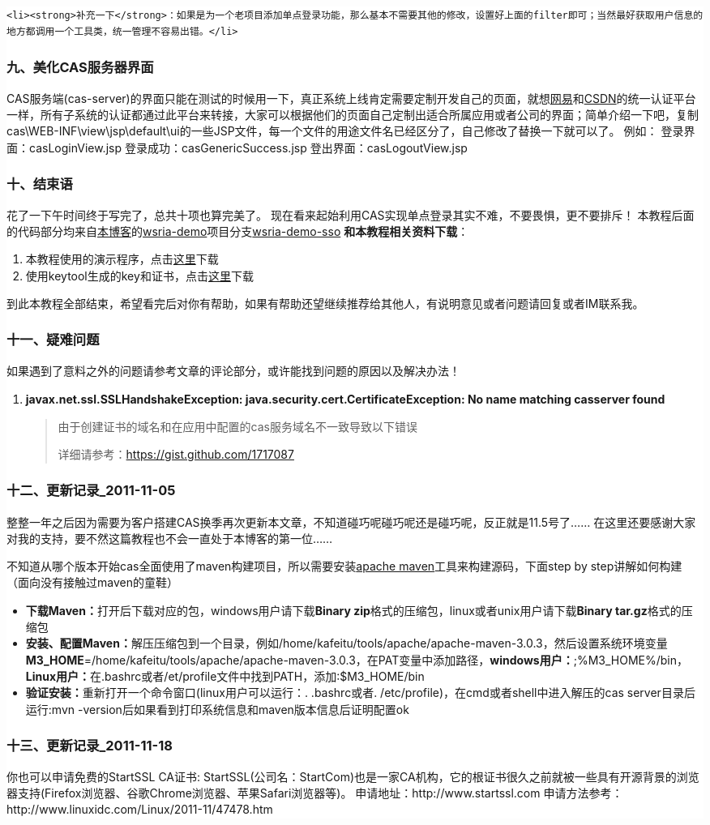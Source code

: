 	<li><strong>补充一下</strong>：如果是为一个老项目添加单点登录功能，那么基本不需要其他的修改，设置好上面的filter即可；当然最好获取用户信息的地方都调用一个工具类，统一管理不容易出错。</li>
</ol>
<h3>九、美化CAS服务器界面</h3>
CAS服务端(cas-server)的界面只能在测试的时候用一下，真正系统上线肯定需要定制开发自己的页面，就想<a href="http://reg.163.com/" target="_blank">网易</a>和<a href="http://passport.csdn.net/UserLogin.aspx" target="_blank">CSDN</a>的统一认证平台一样，所有子系统的认证都通过此平台来转接，大家可以根据他们的页面自己定制出适合所属应用或者公司的界面；简单介绍一下吧，复制cas\WEB-INF\view\jsp\default\ui的一些JSP文件，每一个文件的用途文件名已经区分了，自己修改了替换一下就可以了。
例如：
登录界面：casLoginView.jsp
登录成功：casGenericSuccess.jsp
登出界面：casLogoutView.jsp

<h3>十、结束语</h3>
花了一下午时间终于写完了，总共十项也算完美了。
现在看来起始利用CAS实现单点登录其实不难，不要畏惧，更不要排斥！
本教程后面的代码部分均来自<a href="http://www.wsria.com" target="_blank">本博客</a>的<a href="http://code.google.com/p/wsria/" target="_blank">wsria-demo</a>项目分支<a href="http://code.google.com/p/wsria/source/browse/#svn/branches/wsria-demo-sso" target="_blank">wsria-demo-sso</a>
<strong>和本教程相关资料下载</strong>：
<ol>
	<li>本教程使用的演示程序，点击<a href="http://code.google.com/p/wsria/downloads/detail?name=wsria-demo-sso-1.0.0.war&can=2&q=#makechanges" target="_blank">这里</a>下载</li>
	<li>使用keytool生成的key和证书，点击<a href="http://code.google.com/p/wsria/downloads/detail?name=wsria-demo-sso-keys.zip&can=2&q=#makechanges" target="_blank">这里</a>下载</li>
</ol>
到此本教程全部结束，希望看完后对你有帮助，如果有帮助还望继续推荐给其他人，有说明意见或者问题请回复或者IM联系我。
<h3>十一、疑难问题 </h3>
如果遇到了意料之外的问题请参考文章的评论部分，或许能找到问题的原因以及解决办法！
<ol>
<li><b>javax.net.ssl.SSLHandshakeException: java.security.cert.CertificateException: No name matching casserver found</b>

<blockquote>
<p>由于创建证书的域名和在应用中配置的cas服务域名不一致导致以下错误</p>
详细请参考：<a href="https://gist.github.com/1717087" target="_blank" title="https://gist.github.com/1717087">https://gist.github.com/1717087</a>
</blockquote>

</ol>

<h3>十二、更新记录_2011-11-05</h3>
<p>整整一年之后因为需要为客户搭建CAS换季再次更新本文章，不知道碰巧呢碰巧呢还是碰巧呢，反正就是11.5号了……
在这里还要感谢大家对我的支持，要不然这篇教程也不会一直处于本博客的第一位……
</p>
<p>不知道从哪个版本开始cas全面使用了maven构建项目，所以需要安装<a href="http://maven.apache.org/index.html" title="apache maven" target="_blank">apache maven</a>工具来构建源码，下面step by step讲解如何构建（面向没有接触过maven的童鞋）</p>
<ul>
	<li><strong>下载Maven：</strong>打开<a href="http://maven.apache.org/download.html" title="http://maven.apache.org/download.html" target="_blank"></a>后下载对应的包，windows用户请下载<strong>Binary zip</strong>格式的压缩包，linux或者unix用户请下载<strong>Binary tar.gz</strong>格式的压缩包</li>
	<li><strong>安装、配置Maven：</strong>解压压缩包到一个目录，例如/home/kafeitu/tools/apache/apache-maven-3.0.3，然后设置系统环境变量<strong>M3_HOME</strong>=/home/kafeitu/tools/apache/apache-maven-3.0.3，在PAT变量中添加路径，<strong>windows用户：</strong>;%M3_HOME%/bin，<strong>Linux用户：</strong>在.bashrc或者/et/profile文件中找到PATH，添加:$M3_HOME/bin</li>
	<li><strong>验证安装：</strong>重新打开一个命令窗口(linux用户可以运行：. .bashrc或者. /etc/profile)，在cmd或者shell中进入解压的cas server目录后运行:mvn -version后如果看到打印系统信息和maven版本信息后证明配置ok</li>
</ul>
<h3>十三、更新记录_2011-11-18</h3>
你也可以申请免费的StartSSL CA证书:
StartSSL(公司名：StartCom)也是一家CA机构，它的根证书很久之前就被一些具有开源背景的浏览器支持(Firefox浏览器、谷歌Chrome浏览器、苹果Safari浏览器等)。
申请地址：http://www.startssl.com
申请方法参考：http://www.linuxidc.com/Linux/2011-11/47478.htm
